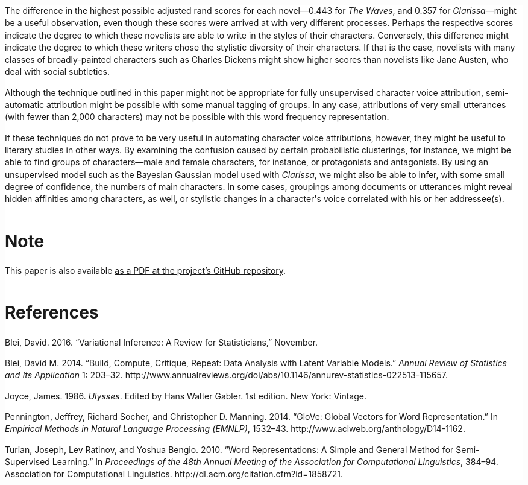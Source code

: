 The difference in the highest possible adjusted rand scores for each
novel—0.443 for *The Waves*, and 0.357 for *Clarissa*—might be a
useful observation, even though these scores were arrived at with very
different processes. Perhaps the respective scores indicate the degree
to which these novelists are able to write in the styles of their
characters. Conversely, this difference might indicate the degree to
which these writers chose the stylistic diversity of their characters.
If that is the case, novelists with many classes of broadly-painted
characters such as Charles Dickens might show higher scores than
novelists like Jane Austen, who deal with social subtleties.

Although the technique outlined in this paper might not be appropriate
for fully unsupervised character voice attribution, semi-automatic
attribution might be possible with some manual tagging of groups. In any
case, attributions of very small utterances (with fewer than 2,000
characters) may not be possible with this word frequency representation.

If these techniques do not prove to be very useful in automating
character voice attributions, however, they might be useful to literary
studies in other ways. By examining the confusion caused by certain
probabilistic clusterings, for instance, we might be able to find groups
of characters—male and female characters, for instance, or
protagonists and antagonists. By using an unsupervised model such as the
Bayesian Gaussian model used with *Clarissa*, we might also be able to
infer, with some small degree of confidence, the numbers of main
characters. In some cases, groupings among documents or utterances might
reveal hidden affinities among characters, as well, or stylistic changes
in a character's voice correlated with his or her addressee(s).

# Note

This paper is also available [as a PDF at the project’s GitHub repository](https://github.com/JonathanReeve/character-attribution/blob/master/paper/character-voice.pdf). 

References
==========

Blei, David. 2016. “Variational Inference: A Review for Statisticians,”
November.

Blei, David M. 2014. “Build, Compute, Critique, Repeat: Data Analysis
with Latent Variable Models.” *Annual Review of Statistics and Its
Application* 1: 203–32.
<http://www.annualreviews.org/doi/abs/10.1146/annurev-statistics-022513-115657>.

Joyce, James. 1986. *Ulysses*. Edited by Hans Walter Gabler. 1st
edition. New York: Vintage.

Pennington, Jeffrey, Richard Socher, and Christopher D. Manning. 2014.
“GloVe: Global Vectors for Word Representation.” In *Empirical Methods
in Natural Language Processing (EMNLP)*, 1532–43.
<http://www.aclweb.org/anthology/D14-1162>.

Turian, Joseph, Lev Ratinov, and Yoshua Bengio. 2010. “Word
Representations: A Simple and General Method for Semi-Supervised
Learning.” In *Proceedings of the 48th Annual Meeting of the Association
for Computational Linguistics*, 384–94. Association for Computational
Linguistics. <http://dl.acm.org/citation.cfm?id=1858721>.
